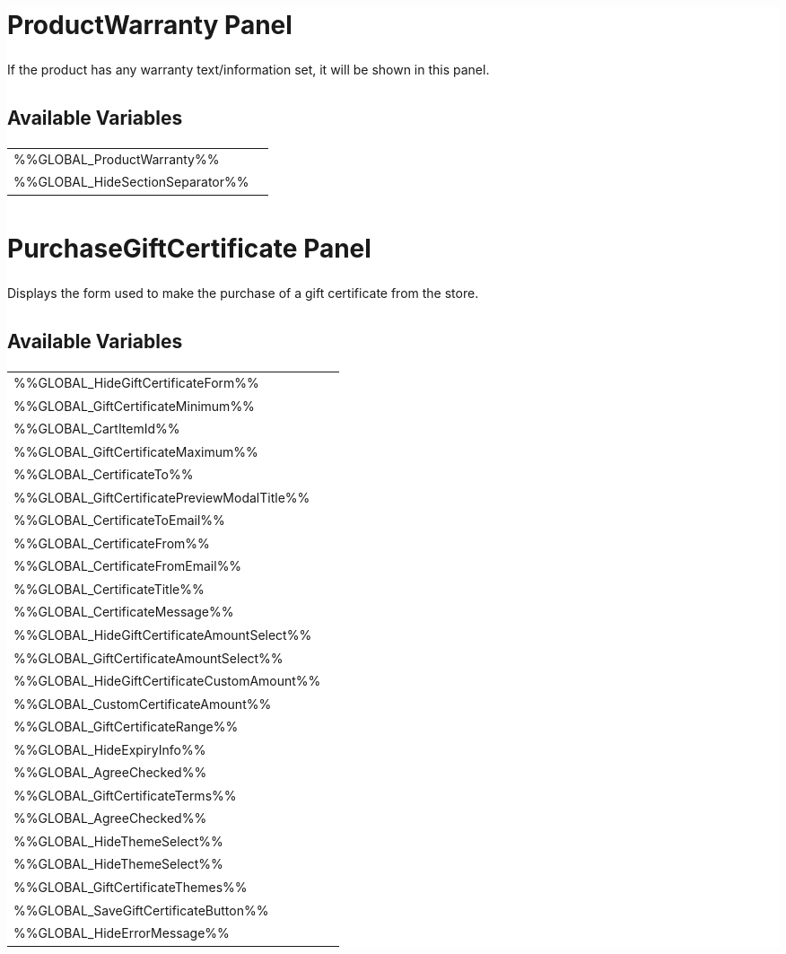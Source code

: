 # ProductWarranty Panel 

If the product has any warranty text/information set, it will be shown in this panel.

## Available Variables 
|||
|---|---|
| %%GLOBAL_ProductWarranty%% |
| %%GLOBAL_HideSectionSeparator%% |

# PurchaseGiftCertificate Panel 

Displays the form used to make the purchase of a gift certificate from the store.

## Available Variables 
|||
|---|---|
| %%GLOBAL_HideGiftCertificateForm%% |
| %%GLOBAL_GiftCertificateMinimum%% |
| %%GLOBAL_CartItemId%% |
| %%GLOBAL_GiftCertificateMaximum%% |
| %%GLOBAL_CertificateTo%% |
| %%GLOBAL_GiftCertificatePreviewModalTitle%% |
| %%GLOBAL_CertificateToEmail%% |
| %%GLOBAL_CertificateFrom%% |
| %%GLOBAL_CertificateFromEmail%% |
| %%GLOBAL_CertificateTitle%% |
| %%GLOBAL_CertificateMessage%% |
| %%GLOBAL_HideGiftCertificateAmountSelect%% |
| %%GLOBAL_GiftCertificateAmountSelect%% |
| %%GLOBAL_HideGiftCertificateCustomAmount%% |
| %%GLOBAL_CustomCertificateAmount%% |
| %%GLOBAL_GiftCertificateRange%% |
| %%GLOBAL_HideExpiryInfo%% |
| %%GLOBAL_AgreeChecked%% |
| %%GLOBAL_GiftCertificateTerms%% |
| %%GLOBAL_AgreeChecked%% |
| %%GLOBAL_HideThemeSelect%% |
| %%GLOBAL_HideThemeSelect%% |
| %%GLOBAL_GiftCertificateThemes%% |
| %%GLOBAL_SaveGiftCertificateButton%% |
| %%GLOBAL_HideErrorMessage%% |